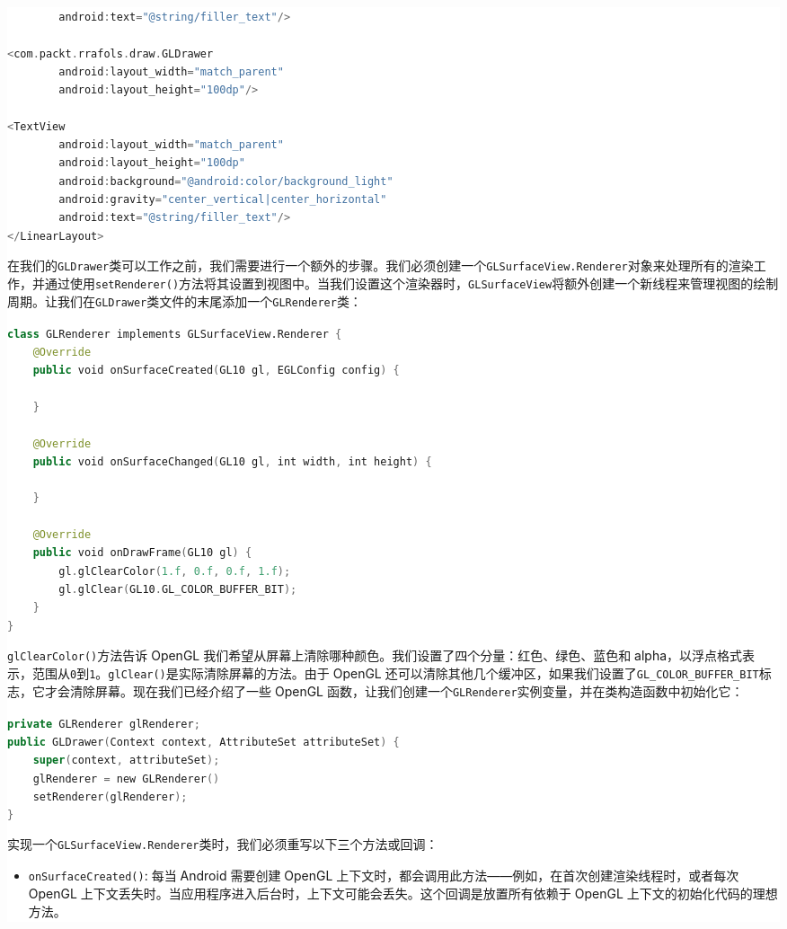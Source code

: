 ```kt
        android:text="@string/filler_text"/> 

<com.packt.rrafols.draw.GLDrawer 
        android:layout_width="match_parent" 
        android:layout_height="100dp"/> 

<TextView 
        android:layout_width="match_parent" 
        android:layout_height="100dp" 
        android:background="@android:color/background_light" 
        android:gravity="center_vertical|center_horizontal" 
        android:text="@string/filler_text"/> 
</LinearLayout> 
```

在我们的`GLDrawer`类可以工作之前，我们需要进行一个额外的步骤。我们必须创建一个`GLSurfaceView.Renderer`对象来处理所有的渲染工作，并通过使用`setRenderer()`方法将其设置到视图中。当我们设置这个渲染器时，`GLSurfaceView`将额外创建一个新线程来管理视图的绘制周期。让我们在`GLDrawer`类文件的末尾添加一个`GLRenderer`类：

```kt
class GLRenderer implements GLSurfaceView.Renderer { 
    @Override 
    public void onSurfaceCreated(GL10 gl, EGLConfig config) { 

    } 

    @Override 
    public void onSurfaceChanged(GL10 gl, int width, int height) { 

    } 

    @Override 
    public void onDrawFrame(GL10 gl) { 
        gl.glClearColor(1.f, 0.f, 0.f, 1.f); 
        gl.glClear(GL10.GL_COLOR_BUFFER_BIT); 
    } 
} 
```

`glClearColor()`方法告诉 OpenGL 我们希望从屏幕上清除哪种颜色。我们设置了四个分量：红色、绿色、蓝色和 alpha，以浮点格式表示，范围从`0`到`1`。`glClear()`是实际清除屏幕的方法。由于 OpenGL 还可以清除其他几个缓冲区，如果我们设置了`GL_COLOR_BUFFER_BIT`标志，它才会清除屏幕。现在我们已经介绍了一些 OpenGL 函数，让我们创建一个`GLRenderer`实例变量，并在类构造函数中初始化它：

```kt
private GLRenderer glRenderer;
public GLDrawer(Context context, AttributeSet attributeSet) { 
    super(context, attributeSet); 
    glRenderer = new GLRenderer()
    setRenderer(glRenderer);
} 
```

实现一个`GLSurfaceView.Renderer`类时，我们必须重写以下三个方法或回调：

+   `onSurfaceCreated()`: 每当 Android 需要创建 OpenGL 上下文时，都会调用此方法——例如，在首次创建渲染线程时，或者每次 OpenGL 上下文丢失时。当应用程序进入后台时，上下文可能会丢失。这个回调是放置所有依赖于 OpenGL 上下文的初始化代码的理想方法。
